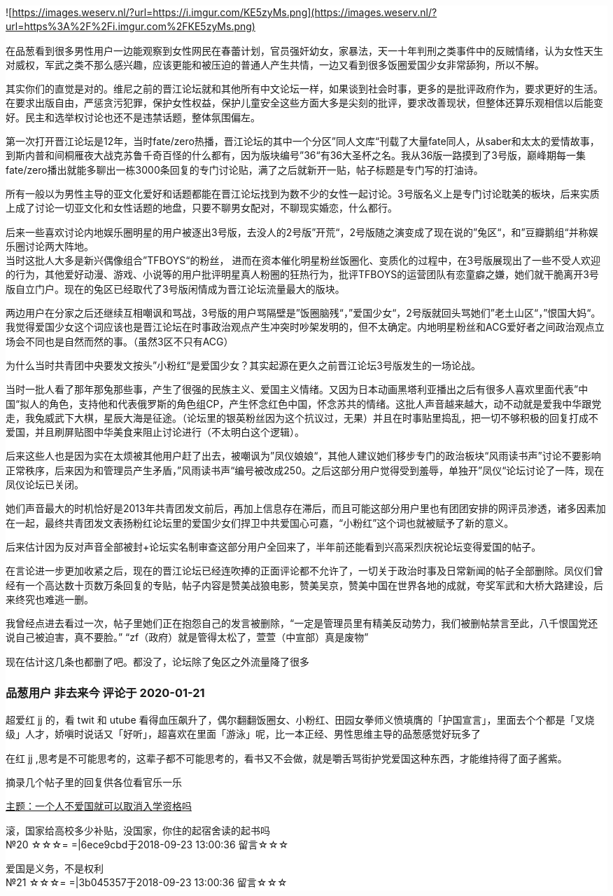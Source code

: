 ![https://images.weserv.nl/?url=https://i.imgur.com/KE5zyMs.png](https://images.weserv.nl/?url=https%3A%2F%2Fi.imgur.com%2FKE5zyMs.png)  
  
在品葱看到很多男性用户一边能观察到女性网民在春蕾计划，官员强奸幼女，家暴法，天一十年判刑之类事件中的反贼情绪，认为女性天生对威权，军武之类不那么感兴趣，应该更能和被压迫的普通人产生共情，一边又看到很多饭圈爱国少女非常舔狗，所以不解。  
  
其实你们的直觉是对的。维尼之前的晋江论坛就和其他所有中文论坛一样，如果谈到社会时事，更多的是批评政府作为，要求更好的生活。在要求出版自由，严惩贪污犯罪，保护女性权益，保护儿童安全这些方面大多是尖刻的批评，要求改善现状，但整体还算乐观相信以后能变好。民主和选举权讨论也还不是违禁话题，整体氛围偏左。  
  
第一次打开晋江论坛是12年，当时fate/zero热播，晋江论坛的其中一个分区”同人文库“刊载了大量fate同人，从saber和太太的爱情故事，到斯内普和间桐雁夜大战克苏鲁千奇百怪的什么都有，因为版块编号”36“有36大圣杯之名。我从36版一路摸到了3号版，巅峰期每一集fate/zero播出就能多聊出一栋3000条回复的专门讨论贴，满了之后就新开一贴，帖子标题是专门写的打油诗。  
  
所有一般以为男性主导的亚文化爱好和话题都能在晋江论坛找到为数不少的女性一起讨论。3号版名义上是专门讨论耽美的板块，后来实质上成了讨论一切亚文化和女性话题的地盘，只要不聊男女配对，不聊现实婚恋，什么都行。  
  
后来一些喜欢讨论内地娱乐圈明星的用户被逐出3号版，去没人的2号版”开荒“，2号版随之演变成了现在说的”兔区“，和”豆瓣鹅组“并称娱乐圈讨论两大阵地。  
当时这批人大多是新兴偶像组合”TFBOYS“的粉丝， 进而在资本催化明星粉丝饭圈化、变质化的过程中，在3号版展现出了一些不受人欢迎的行为，其他爱好动漫、游戏、小说等的用户批评明星真人粉圈的狂热行为，批评TFBOYS的运营团队有恋童癖之嫌，她们就干脆离开3号版自立门户。现在的兔区已经取代了3号版闲情成为晋江论坛流量最大的版块。  
  
两边用户在分家之后还继续互相嘲讽和骂战，3号版的用户骂隔壁是”饭圈脑残“，”爱国少女“，2号版就回头骂她们”老土山区“，”恨国大妈“。我觉得爱国少女这个词应该也是晋江论坛在时事政治观点产生冲突时吵架发明的，但不太确定。内地明星粉丝和ACG爱好者之间政治观点立场会不同也是自然而然的事。（虽然3区不只有ACG）  
  
  
为什么当时共青团中央要发文按头”小粉红“是爱国少女？其实起源在更久之前晋江论坛3号版发生的一场论战。  
  
当时一批人看了那年那兔那些事，产生了很强的民族主义、爱国主义情绪。又因为日本动画黑塔利亚播出之后有很多人喜欢里面代表”中国“拟人的角色，支持他和代表俄罗斯的角色组CP，产生怀念红色中国，怀念苏共的情绪。这批人声音越来越大，动不动就是爱我中华跟党走，我兔威武下大棋，星辰大海是征途。（论坛里的银英粉丝因为这个抗议过，无果）并且在时事贴里捣乱，把一切不够积极的回复打成不爱国，并且刷屏贴图中华美食来阻止讨论进行（不太明白这个逻辑）。  
  
后来这些人也是因为实在太烦被其他用户赶了出去，被嘲讽为”凤仪娘娘“，其他人建议她们移步专门的政治板块“风雨读书声”讨论不要影响正常秩序，后来因为和管理员产生矛盾，”风雨读书声“编号被改成250。之后这部分用户觉得受到羞辱，单独开”凤仪“论坛讨论了一阵，现在凤仪论坛已关闭。  
  
她们声音最大的时机恰好是2013年共青团发文前后，再加上信息存在滞后，而且可能这部分用户里也有团团安排的网评员渗透，诸多因素加在一起，最终共青团发文表扬粉红论坛里的爱国少女们捍卫中共爱国心可嘉，“小粉红”这个词也就被赋予了新的意义。  
  
后来估计因为反对声音全部被封+论坛实名制审查这部分用户全回来了，半年前还能看到兴高采烈庆祝论坛变得爱国的帖子。  
  
在言论进一步更加收紧之后，现在的晋江论坛已经连吹捧的正面评论都不允许了，一切关于政治时事及日常新闻的帖子全部删除。凤仪们曾经有一个高达数十页数万条回复的专贴，帖子内容是赞美战狼电影，赞美吴京，赞美中国在世界各地的成就，夸奖军武和大桥大路建设，后来终究也难逃一删。  
  
我曾经点进去看过一次，帖子里她们正在抱怨自己的发言被删除，“一定是管理员里有精美反动势力，我们被删帖禁言至此，八千恨国党还说自己被迫害，真不要脸。” “zf（政府）就是管得太松了，萱萱（中宣部）真是废物”  
  
现在估计这几条也都删了吧。都没了，论坛除了兔区之外流量降了很多

            
### 品葱用户 **非去来今** 评论于 2020-01-21
        
超爱红 jj 的，看 twit 和 utube 看得血压飙升了，偶尔翻翻饭圈女、小粉红、田园女拳师义愤填膺的「护国宣言」，里面去个个都是「叉烧级」人才，娇嗔时说话又「好听」，超喜欢在里面「游泳」呢，比一本正经、男性思维主导的品葱感觉好玩多了  
  
在红 jj ,思考是不可能思考的，这辈子都不可能思考的，看书又不会做，就是嚼舌骂街护党爱国这种东西，才能维持得了面子酱紫。  
  
摘录几个帖子里的回复供各位看官乐一乐  
  
[主题：一个人不爱国就可以取消入学资格吗]( "https://bbs.jjwxc.net/showmsg.php?board=2&boardpagemsg=1&id=4603418")  
  
滚，国家给高校多少补贴，没国家，你住的起宿舍读的起书吗  
№20 ☆☆☆= =|6ece9cbd于2018-09-23 13:00:36 留言☆☆☆  
  
爱国是义务，不是权利  
№21 ☆☆☆= =|3b045357于2018-09-23 13:00:36 留言☆☆☆  
  